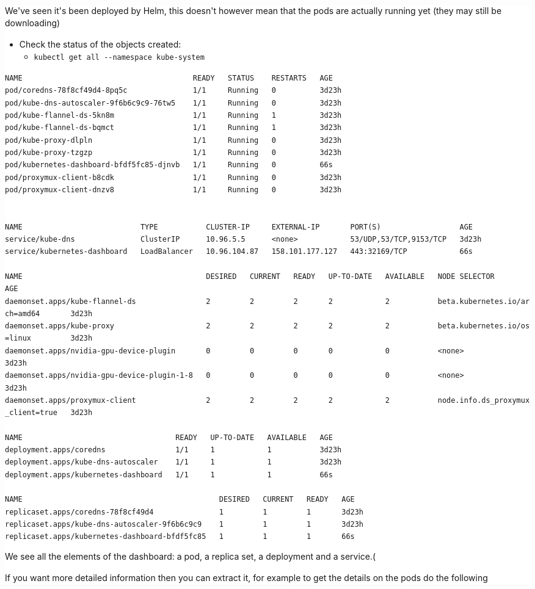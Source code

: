 We've seen it's been deployed by Helm, this doesn't however mean that the pods are actually running yet (they may still be downloading)

- Check the  status of the objects created:
  -  `kubectl get all --namespace kube-system`

```
NAME                                       READY   STATUS    RESTARTS   AGE
pod/coredns-78f8cf49d4-8pq5c               1/1     Running   0          3d23h
pod/kube-dns-autoscaler-9f6b6c9c9-76tw5    1/1     Running   0          3d23h
pod/kube-flannel-ds-5kn8m                  1/1     Running   1          3d23h
pod/kube-flannel-ds-bqmct                  1/1     Running   1          3d23h
pod/kube-proxy-dlpln                       1/1     Running   0          3d23h
pod/kube-proxy-tzgzp                       1/1     Running   0          3d23h
pod/kubernetes-dashboard-bfdf5fc85-djnvb   1/1     Running   0          66s
pod/proxymux-client-b8cdk                  1/1     Running   0          3d23h
pod/proxymux-client-dnzv8                  1/1     Running   0          3d23h


NAME                           TYPE           CLUSTER-IP     EXTERNAL-IP       PORT(S)                  AGE
service/kube-dns               ClusterIP      10.96.5.5      <none>            53/UDP,53/TCP,9153/TCP   3d23h
service/kubernetes-dashboard   LoadBalancer   10.96.104.87   158.101.177.127   443:32169/TCP            66s

NAME                                          DESIRED   CURRENT   READY   UP-TO-DATE   AVAILABLE   NODE SELECTOR                       AGE
daemonset.apps/kube-flannel-ds                2         2         2       2            2           beta.kubernetes.io/arch=amd64       3d23h
daemonset.apps/kube-proxy                     2         2         2       2            2           beta.kubernetes.io/os=linux         3d23h
daemonset.apps/nvidia-gpu-device-plugin       0         0         0       0            0           <none>                              3d23h
daemonset.apps/nvidia-gpu-device-plugin-1-8   0         0         0       0            0           <none>                              3d23h
daemonset.apps/proxymux-client                2         2         2       2            2           node.info.ds_proxymux_client=true   3d23h

NAME                                   READY   UP-TO-DATE   AVAILABLE   AGE
deployment.apps/coredns                1/1     1            1           3d23h
deployment.apps/kube-dns-autoscaler    1/1     1            1           3d23h
deployment.apps/kubernetes-dashboard   1/1     1            1           66s

NAME                                             DESIRED   CURRENT   READY   AGE
replicaset.apps/coredns-78f8cf49d4               1         1         1       3d23h
replicaset.apps/kube-dns-autoscaler-9f6b6c9c9    1         1         1       3d23h
replicaset.apps/kubernetes-dashboard-bfdf5fc85   1         1         1       66s
```
We see all the elements of the dashboard: a pod, a replica set, a deployment and a service.(

If you want more detailed information then you can extract it, for example to get the details on the pods do the following
